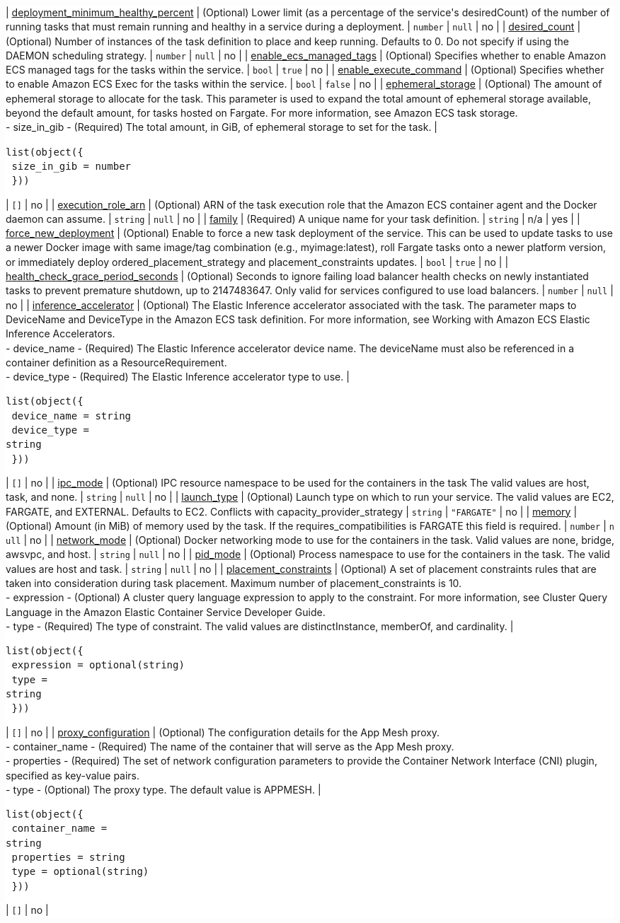 | <a name="input_deployment_minimum_healthy_percent"></a> [deployment\_minimum\_healthy\_percent](#input\_deployment\_minimum\_healthy\_percent) | (Optional) Lower limit (as a percentage of the service's desiredCount) of the number of running tasks that must remain running and healthy in a service during a deployment. | `number` | `null` | no |
| <a name="input_desired_count"></a> [desired\_count](#input\_desired\_count) | (Optional) Number of instances of the task definition to place and keep running. Defaults to 0. Do not specify if using the DAEMON scheduling strategy. | `number` | `null` | no |
| <a name="input_enable_ecs_managed_tags"></a> [enable\_ecs\_managed\_tags](#input\_enable\_ecs\_managed\_tags) | (Optional) Specifies whether to enable Amazon ECS managed tags for the tasks within the service. | `bool` | `true` | no |
| <a name="input_enable_execute_command"></a> [enable\_execute\_command](#input\_enable\_execute\_command) | (Optional) Specifies whether to enable Amazon ECS Exec for the tasks within the service. | `bool` | `false` | no |
| <a name="input_ephemeral_storage"></a> [ephemeral\_storage](#input\_ephemeral\_storage) | (Optional) The amount of ephemeral storage to allocate for the task. This parameter is used to expand the total amount of ephemeral storage available, beyond the default amount, for tasks hosted on Fargate. For more information, see Amazon ECS task storage.<br>    - size\_in\_gib - (Required) The total amount, in GiB, of ephemeral storage to set for the task. | <pre>list(object({<br>    size_in_gib = number<br>  }))</pre> | `[]` | no |
| <a name="input_execution_role_arn"></a> [execution\_role\_arn](#input\_execution\_role\_arn) | (Optional) ARN of the task execution role that the Amazon ECS container agent and the Docker daemon can assume. | `string` | `null` | no |
| <a name="input_family"></a> [family](#input\_family) | (Required) A unique name for your task definition. | `string` | n/a | yes |
| <a name="input_force_new_deployment"></a> [force\_new\_deployment](#input\_force\_new\_deployment) | (Optional) Enable to force a new task deployment of the service. This can be used to update tasks to use a newer Docker image with same image/tag combination (e.g., myimage:latest), roll Fargate tasks onto a newer platform version, or immediately deploy ordered\_placement\_strategy and placement\_constraints updates. | `bool` | `true` | no |
| <a name="input_health_check_grace_period_seconds"></a> [health\_check\_grace\_period\_seconds](#input\_health\_check\_grace\_period\_seconds) | (Optional) Seconds to ignore failing load balancer health checks on newly instantiated tasks to prevent premature shutdown, up to 2147483647. Only valid for services configured to use load balancers. | `number` | `null` | no |
| <a name="input_inference_accelerator"></a> [inference\_accelerator](#input\_inference\_accelerator) | (Optional) The Elastic Inference accelerator associated with the task. The parameter maps to DeviceName and DeviceType in the Amazon ECS task definition. For more information, see Working with Amazon ECS Elastic Inference Accelerators.<br>    - device\_name - (Required) The Elastic Inference accelerator device name. The deviceName must also be referenced in a container definition as a ResourceRequirement.<br>    - device\_type - (Required) The Elastic Inference accelerator type to use. | <pre>list(object({<br>    device_name = string<br>    device_type = string<br>  }))</pre> | `[]` | no |
| <a name="input_ipc_mode"></a> [ipc\_mode](#input\_ipc\_mode) | (Optional) IPC resource namespace to be used for the containers in the task The valid values are host, task, and none. | `string` | `null` | no |
| <a name="input_launch_type"></a> [launch\_type](#input\_launch\_type) | (Optional) Launch type on which to run your service. The valid values are EC2, FARGATE, and EXTERNAL. Defaults to EC2. Conflicts with capacity\_provider\_strategy | `string` | `"FARGATE"` | no |
| <a name="input_memory"></a> [memory](#input\_memory) | (Optional) Amount (in MiB) of memory used by the task. If the requires\_compatibilities is FARGATE this field is required. | `number` | `null` | no |
| <a name="input_network_mode"></a> [network\_mode](#input\_network\_mode) | (Optional) Docker networking mode to use for the containers in the task. Valid values are none, bridge, awsvpc, and host. | `string` | `null` | no |
| <a name="input_pid_mode"></a> [pid\_mode](#input\_pid\_mode) | (Optional) Process namespace to use for the containers in the task. The valid values are host and task. | `string` | `null` | no |
| <a name="input_placement_constraints"></a> [placement\_constraints](#input\_placement\_constraints) | (Optional) A set of placement constraints rules that are taken into consideration during task placement. Maximum number of placement\_constraints is 10.<br>    - expression - (Optional) A cluster query language expression to apply to the constraint. For more information, see Cluster Query Language in the Amazon Elastic Container Service Developer Guide.<br>    - type - (Required) The type of constraint. The valid values are distinctInstance, memberOf, and cardinality. | <pre>list(object({<br>    expression = optional(string)<br>    type       = string<br>  }))</pre> | `[]` | no |
| <a name="input_proxy_configuration"></a> [proxy\_configuration](#input\_proxy\_configuration) | (Optional) The configuration details for the App Mesh proxy.<br>    - container\_name - (Required) The name of the container that will serve as the App Mesh proxy.<br>    - properties - (Required) The set of network configuration parameters to provide the Container Network Interface (CNI) plugin, specified as key-value pairs.<br>    - type - (Optional) The proxy type. The default value is APPMESH. | <pre>list(object({<br>    container_name = string<br>    properties     = string<br>    type           = optional(string)<br>  }))</pre> | `[]` | no |